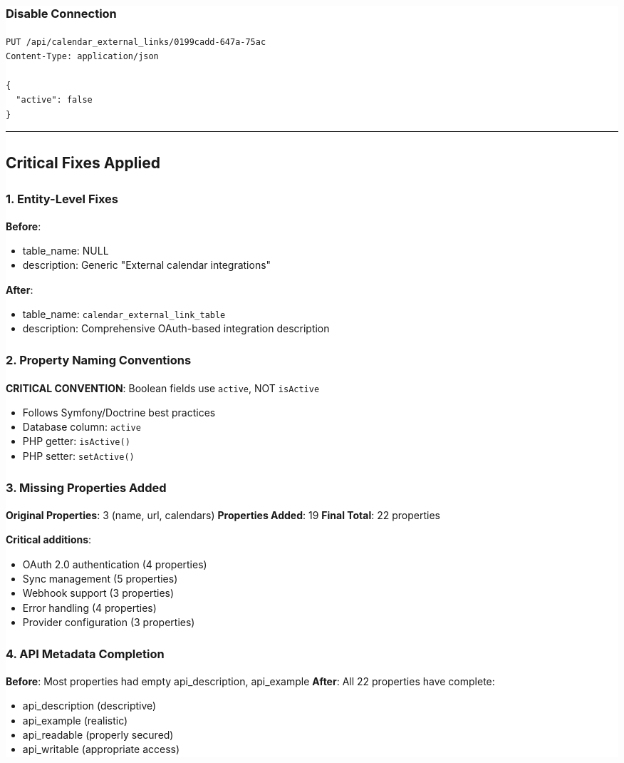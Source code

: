 ### Disable Connection

```http
PUT /api/calendar_external_links/0199cadd-647a-75ac
Content-Type: application/json

{
  "active": false
}
```

---

## Critical Fixes Applied

### 1. Entity-Level Fixes

**Before**:
- table_name: NULL
- description: Generic "External calendar integrations"

**After**:
- table_name: `calendar_external_link_table`
- description: Comprehensive OAuth-based integration description

### 2. Property Naming Conventions

**CRITICAL CONVENTION**: Boolean fields use `active`, NOT `isActive`
- Follows Symfony/Doctrine best practices
- Database column: `active`
- PHP getter: `isActive()`
- PHP setter: `setActive()`

### 3. Missing Properties Added

**Original Properties**: 3 (name, url, calendars)
**Properties Added**: 19
**Final Total**: 22 properties

**Critical additions**:
- OAuth 2.0 authentication (4 properties)
- Sync management (5 properties)
- Webhook support (3 properties)
- Error handling (4 properties)
- Provider configuration (3 properties)

### 4. API Metadata Completion

**Before**: Most properties had empty api_description, api_example
**After**: All 22 properties have complete:
- api_description (descriptive)
- api_example (realistic)
- api_readable (properly secured)
- api_writable (appropriate access)
